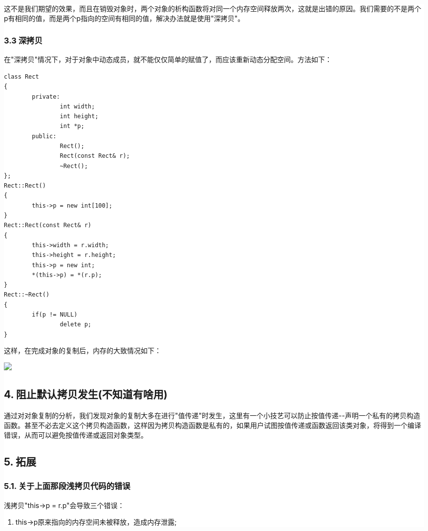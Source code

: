 这不是我们期望的效果，而且在销毁对象时，两个对象的析构函数将对同一个内存空间释放两次，这就是出错的原因。我们需要的不是两个p有相同的值，而是两个p指向的空间有相同的值，解决办法就是使用"深拷贝"。

### 3.3 深拷贝

在"深拷贝"情况下，对于对象中动态成员，就不能仅仅简单的赋值了，而应该重新动态分配空间。方法如下：

```
class Rect
{
        private:
                int width;
                int height;
                int *p;
        public:
                Rect();
                Rect(const Rect& r);
                ~Rect();
};
Rect::Rect()
{
        this->p = new int[100];
}
Rect::Rect(const Rect& r)
{
        this->width = r.width;
        this->height = r.height;
        this->p = new int;
        *(this->p) = *(r.p);
}
Rect::~Rect()
{
        if(p != NULL)
                delete p;
}
```

这样，在完成对象的复制后，内存的大致情况如下：

![](https://gitee.com/generals-space/gitimg/raw/master/c5bab434b161318ef09f25d89f7bca20.jpg)

## 4. 阻止默认拷贝发生(不知道有啥用)

通过对对象复制的分析，我们发现对象的复制大多在进行"值传递"时发生，这里有一个小技艺可以防止按值传递--声明一个私有的拷贝构造函数。甚至不必去定义这个拷贝构造函数，这样因为拷贝构造函数是私有的，如果用户试图按值传递或函数返回该类对象，将得到一个编译错误，从而可以避免按值传递或返回对象类型。

## 5. 拓展

### 5.1. 关于上面那段浅拷贝代码的错误

浅拷贝"this->p = r.p"会导致三个错误：

1. this->p原来指向的内存空间未被释放，造成内存泄露;
